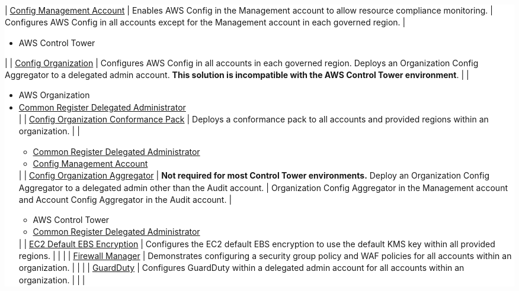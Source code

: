 | [Config Management Account](aws_sra_examples/solutions/config/config_management_account)              | Enables AWS Config in the Management account to allow resource compliance monitoring.                                                                                                                                                                                                                                                                           | Configures AWS Config in all accounts except for the Management account in each governed region.             | <ul><li>AWS Control Tower</li></ul>                                                                                                                                                                                                                               |
| [Config Organization](aws_sra_examples/solutions/config/config_org) | Configures AWS Config in all accounts in each governed region. Deploys an Organization Config Aggregator to a delegated admin account. **This solution is incompatible with the AWS Control Tower environment**.                                                                                                                                                                                                                                                                  |                                                                                                              | <ul><li>AWS Organization</li><li>[Common Register Delegated Administrator](aws_sra_examples/solutions/common/common_register_delegated_administrator)</li> |
| [Config Organization Conformance Pack](aws_sra_examples/solutions/config/config_conformance_pack_org) | Deploys a conformance pack to all accounts and provided regions within an organization.                                                                                                                                                                                                                                                                         |                                                                                                              | <ul><li>[Common Register Delegated Administrator](aws_sra_examples/solutions/common/common_register_delegated_administrator)</li><li>[Config Management Account](aws_sra_examples/solutions/config/config_management_account)</li></ul> |
| [Config Organization Aggregator](aws_sra_examples/solutions/config/config_aggregator_org)             | **Not required for most Control Tower environments.** Deploy an Organization Config Aggregator to a delegated admin other than the Audit account.                                                                                                                                                                                                               | Organization Config Aggregator in the Management account and Account Config Aggregator in the Audit account. | <ul><li>AWS Control Tower</li><li>[Common Register Delegated Administrator](aws_sra_examples/solutions/common/common_register_delegated_administrator)</li></ul>                                                                                                  |
| [EC2 Default EBS Encryption](aws_sra_examples/solutions/ec2/ec2_default_ebs_encryption)               | Configures the EC2 default EBS encryption to use the default KMS key within all provided regions.                                                                                                                                                                                                                                                               |                                                                                                              |                                                                                                                                                                                                                                |
| [Firewall Manager](aws_sra_examples/solutions/firewall_manager/firewall_manager_org)                  | Demonstrates configuring a security group policy and WAF policies for all accounts within an organization.                                                                                                                                                                                                                                                      |                                                                                                              |                                                                                                                                                                                                                                                                   |
| [GuardDuty](aws_sra_examples/solutions/guardduty/guardduty_org)                                       | Configures GuardDuty within a delegated admin account for all accounts within an organization.                                                                                                                                                                                                                                                                  |                                                                                                              |                                                                                                                                                                                                                                                                   |
